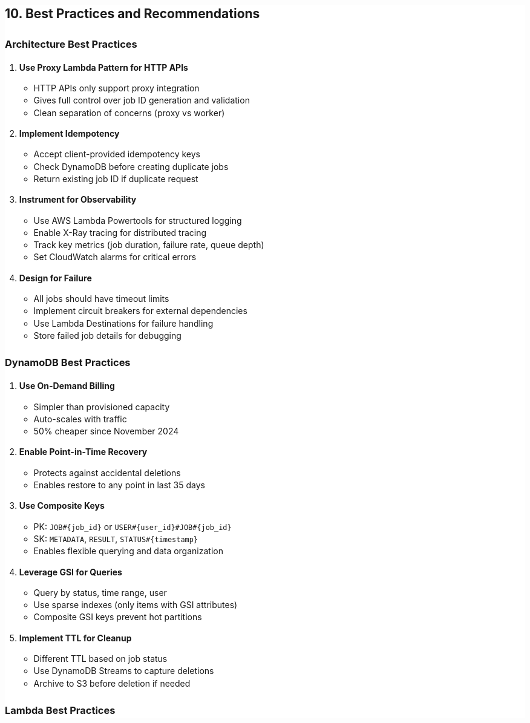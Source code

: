 
## 10. Best Practices and Recommendations

### Architecture Best Practices

1. **Use Proxy Lambda Pattern for HTTP APIs**
   - HTTP APIs only support proxy integration
   - Gives full control over job ID generation and validation
   - Clean separation of concerns (proxy vs worker)

2. **Implement Idempotency**
   - Accept client-provided idempotency keys
   - Check DynamoDB before creating duplicate jobs
   - Return existing job ID if duplicate request

3. **Instrument for Observability**
   - Use AWS Lambda Powertools for structured logging
   - Enable X-Ray tracing for distributed tracing
   - Track key metrics (job duration, failure rate, queue depth)
   - Set CloudWatch alarms for critical errors

4. **Design for Failure**
   - All jobs should have timeout limits
   - Implement circuit breakers for external dependencies
   - Use Lambda Destinations for failure handling
   - Store failed job details for debugging

### DynamoDB Best Practices

1. **Use On-Demand Billing**
   - Simpler than provisioned capacity
   - Auto-scales with traffic
   - 50% cheaper since November 2024

2. **Enable Point-in-Time Recovery**
   - Protects against accidental deletions
   - Enables restore to any point in last 35 days

3. **Use Composite Keys**
   - PK: `JOB#{job_id}` or `USER#{user_id}#JOB#{job_id}`
   - SK: `METADATA`, `RESULT`, `STATUS#{timestamp}`
   - Enables flexible querying and data organization

4. **Leverage GSI for Queries**
   - Query by status, time range, user
   - Use sparse indexes (only items with GSI attributes)
   - Composite GSI keys prevent hot partitions

5. **Implement TTL for Cleanup**
   - Different TTL based on job status
   - Use DynamoDB Streams to capture deletions
   - Archive to S3 before deletion if needed

### Lambda Best Practices
